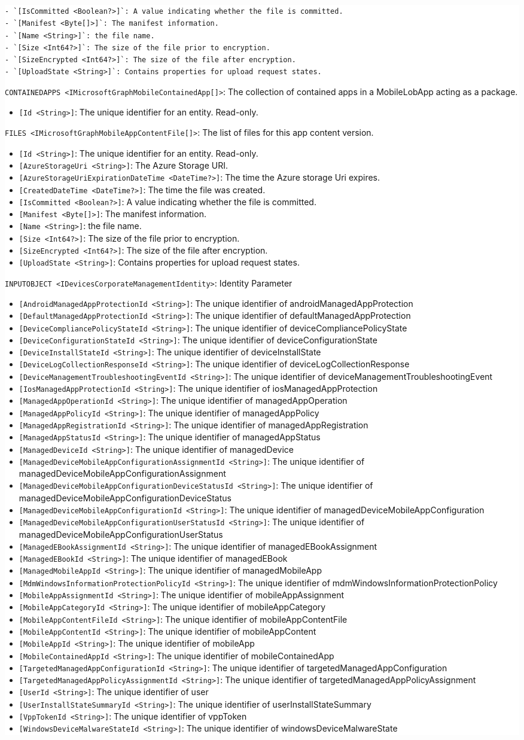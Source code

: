     - `[IsCommitted <Boolean?>]`: A value indicating whether the file is committed.
    - `[Manifest <Byte[]>]`: The manifest information.
    - `[Name <String>]`: the file name.
    - `[Size <Int64?>]`: The size of the file prior to encryption.
    - `[SizeEncrypted <Int64?>]`: The size of the file after encryption.
    - `[UploadState <String>]`: Contains properties for upload request states.

`CONTAINEDAPPS <IMicrosoftGraphMobileContainedApp[]>`: The collection of contained apps in a MobileLobApp acting as a package.
  - `[Id <String>]`: The unique identifier for an entity. Read-only.

`FILES <IMicrosoftGraphMobileAppContentFile[]>`: The list of files for this app content version.
  - `[Id <String>]`: The unique identifier for an entity. Read-only.
  - `[AzureStorageUri <String>]`: The Azure Storage URI.
  - `[AzureStorageUriExpirationDateTime <DateTime?>]`: The time the Azure storage Uri expires.
  - `[CreatedDateTime <DateTime?>]`: The time the file was created.
  - `[IsCommitted <Boolean?>]`: A value indicating whether the file is committed.
  - `[Manifest <Byte[]>]`: The manifest information.
  - `[Name <String>]`: the file name.
  - `[Size <Int64?>]`: The size of the file prior to encryption.
  - `[SizeEncrypted <Int64?>]`: The size of the file after encryption.
  - `[UploadState <String>]`: Contains properties for upload request states.

`INPUTOBJECT <IDevicesCorporateManagementIdentity>`: Identity Parameter
  - `[AndroidManagedAppProtectionId <String>]`: The unique identifier of androidManagedAppProtection
  - `[DefaultManagedAppProtectionId <String>]`: The unique identifier of defaultManagedAppProtection
  - `[DeviceCompliancePolicyStateId <String>]`: The unique identifier of deviceCompliancePolicyState
  - `[DeviceConfigurationStateId <String>]`: The unique identifier of deviceConfigurationState
  - `[DeviceInstallStateId <String>]`: The unique identifier of deviceInstallState
  - `[DeviceLogCollectionResponseId <String>]`: The unique identifier of deviceLogCollectionResponse
  - `[DeviceManagementTroubleshootingEventId <String>]`: The unique identifier of deviceManagementTroubleshootingEvent
  - `[IosManagedAppProtectionId <String>]`: The unique identifier of iosManagedAppProtection
  - `[ManagedAppOperationId <String>]`: The unique identifier of managedAppOperation
  - `[ManagedAppPolicyId <String>]`: The unique identifier of managedAppPolicy
  - `[ManagedAppRegistrationId <String>]`: The unique identifier of managedAppRegistration
  - `[ManagedAppStatusId <String>]`: The unique identifier of managedAppStatus
  - `[ManagedDeviceId <String>]`: The unique identifier of managedDevice
  - `[ManagedDeviceMobileAppConfigurationAssignmentId <String>]`: The unique identifier of managedDeviceMobileAppConfigurationAssignment
  - `[ManagedDeviceMobileAppConfigurationDeviceStatusId <String>]`: The unique identifier of managedDeviceMobileAppConfigurationDeviceStatus
  - `[ManagedDeviceMobileAppConfigurationId <String>]`: The unique identifier of managedDeviceMobileAppConfiguration
  - `[ManagedDeviceMobileAppConfigurationUserStatusId <String>]`: The unique identifier of managedDeviceMobileAppConfigurationUserStatus
  - `[ManagedEBookAssignmentId <String>]`: The unique identifier of managedEBookAssignment
  - `[ManagedEBookId <String>]`: The unique identifier of managedEBook
  - `[ManagedMobileAppId <String>]`: The unique identifier of managedMobileApp
  - `[MdmWindowsInformationProtectionPolicyId <String>]`: The unique identifier of mdmWindowsInformationProtectionPolicy
  - `[MobileAppAssignmentId <String>]`: The unique identifier of mobileAppAssignment
  - `[MobileAppCategoryId <String>]`: The unique identifier of mobileAppCategory
  - `[MobileAppContentFileId <String>]`: The unique identifier of mobileAppContentFile
  - `[MobileAppContentId <String>]`: The unique identifier of mobileAppContent
  - `[MobileAppId <String>]`: The unique identifier of mobileApp
  - `[MobileContainedAppId <String>]`: The unique identifier of mobileContainedApp
  - `[TargetedManagedAppConfigurationId <String>]`: The unique identifier of targetedManagedAppConfiguration
  - `[TargetedManagedAppPolicyAssignmentId <String>]`: The unique identifier of targetedManagedAppPolicyAssignment
  - `[UserId <String>]`: The unique identifier of user
  - `[UserInstallStateSummaryId <String>]`: The unique identifier of userInstallStateSummary
  - `[VppTokenId <String>]`: The unique identifier of vppToken
  - `[WindowsDeviceMalwareStateId <String>]`: The unique identifier of windowsDeviceMalwareState